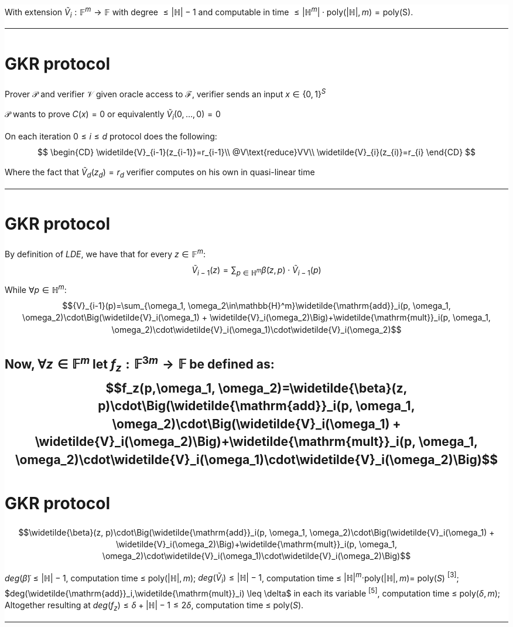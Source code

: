 With extension $\widetilde{V}_i:\mathbb{F}^m\to\mathbb{F}$ with degree $\leq|\mathbb{H}|-1$ and computable in time $\leq|\mathbb{H}^m|\cdot\mathrm{poly}(|\mathbb{H}|,m)=\mathrm{poly(S)}$.

---
# GKR protocol

Prover $\mathcal{P}$ and verifier $\mathcal{V}$ given oracle access to $\mathcal{F}$, verifier sends an input $x\in\{0,1\}^{S}$

$\mathcal{P}$ wants to prove $C(x)=0$ or equivalently $\widetilde{V}_i(0,\dots,0)=0$

On each iteration  $0\leq i\leq d$ protocol does the following:
$$
\begin{CD}
\widetilde{V}_{i-1}(z_{i-1)}=r_{i-1}\\
@V\text{reduce}VV\\
\widetilde{V}_{i}(z_{i)}=r_{i}
\end{CD}
$$

Where the fact that $\widetilde{V}_d(z_d)=r_d$ verifier computes on his own in quasi-linear time

---
# GKR protocol

By definition of $LDE$, we have that for every $z\in\mathbb{F}^m$:
$$\widetilde{V}_{i-1}(z) = \sum_{p\in\mathbb{H}^m}{\widetilde{\beta}}(z, p)\cdot\widetilde{V}_{i-1}(p) $$
While $\forall p\in\mathbb{H}^m:$
$${V}_{i-1}(p)=\sum_{\omega_1, \omega_2\in\mathbb{H}^m}\widetilde{\mathrm{add}}_i(p, \omega_1, \omega_2)\cdot\Big(\widetilde{V}_i(\omega_1) + \widetilde{V}_i(\omega_2)\Big)+\widetilde{\mathrm{mult}}_i(p, \omega_1, \omega_2)\cdot\widetilde{V}_i(\omega_1)\cdot\widetilde{V}_i(\omega_2)$$

Now, $\forall z\in\mathbb{F}^{m}$ let $f_z:\mathbb{F}^{3m}\to\mathbb{F}$ be defined as:
$$f_z(p,\omega_1, \omega_2)=\widetilde{\beta}(z, p)\cdot\Big(\widetilde{\mathrm{add}}_i(p, \omega_1, \omega_2)\cdot\Big(\widetilde{V}_i(\omega_1) + \widetilde{V}_i(\omega_2)\Big)+\widetilde{\mathrm{mult}}_i(p, \omega_1, \omega_2)\cdot\widetilde{V}_i(\omega_1)\cdot\widetilde{V}_i(\omega_2)\Big)$$
---
# GKR protocol

$$\widetilde{\beta}(z, p)\cdot\Big(\widetilde{\mathrm{add}}_i(p, \omega_1, \omega_2)\cdot\Big(\widetilde{V}_i(\omega_1) + \widetilde{V}_i(\omega_2)\Big)+\widetilde{\mathrm{mult}}_i(p, \omega_1, \omega_2)\cdot\widetilde{V}_i(\omega_1)\cdot\widetilde{V}_i(\omega_2)\Big)$$

$deg(\widetilde{\beta}) \leq |\mathbb{H}| - 1$, computation time $\leq$ poly$(|\mathbb{H}|, m)$;
$deg(\widetilde{V}_{i}) \leq |\mathbb{H}| - 1$, computation time $\leq$ $|\mathbb{H}|^m\cdot$poly$(|\mathbb{H}|, m)=$ poly$(S)$ $^{[3]}$; 
$deg(\widetilde{\mathrm{add}}_i,\widetilde{\mathrm{mult}}_i) \leq \delta$ in each its variable $^{[5]}$, computation time  $\leq$ poly$(\delta, m)$;
Altogether resulting at $deg(f_z)\leq\delta + |\mathbb{H}| - 1 \leq 2\delta$, computation time $\leq$ poly$(S)$.

---